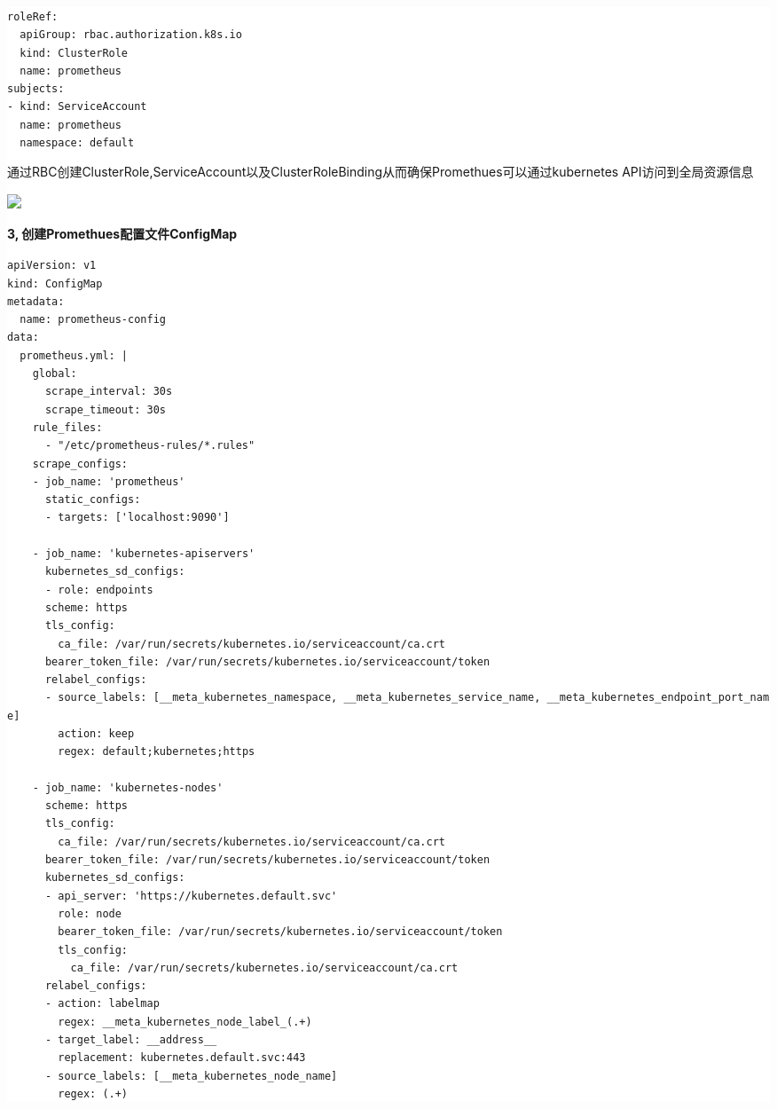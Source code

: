 ```
roleRef:
  apiGroup: rbac.authorization.k8s.io
  kind: ClusterRole
  name: prometheus
subjects:
- kind: ServiceAccount
  name: prometheus
  namespace: default
```

通过RBC创建ClusterRole,ServiceAccount以及ClusterRoleBinding从而确保Promethues可以通过kubernetes API访问到全局资源信息

![](http://7pn5d3.com1.z0.glb.clouddn.com/prometheus_role.png)

**3, 创建Promethues配置文件ConfigMap**

```
apiVersion: v1
kind: ConfigMap
metadata:
  name: prometheus-config
data:
  prometheus.yml: |
    global:
      scrape_interval: 30s
      scrape_timeout: 30s
    rule_files:
      - "/etc/prometheus-rules/*.rules"
    scrape_configs:
    - job_name: 'prometheus'
      static_configs:
      - targets: ['localhost:9090']

    - job_name: 'kubernetes-apiservers'
      kubernetes_sd_configs:
      - role: endpoints
      scheme: https
      tls_config:
        ca_file: /var/run/secrets/kubernetes.io/serviceaccount/ca.crt
      bearer_token_file: /var/run/secrets/kubernetes.io/serviceaccount/token
      relabel_configs:
      - source_labels: [__meta_kubernetes_namespace, __meta_kubernetes_service_name, __meta_kubernetes_endpoint_port_name]
        action: keep
        regex: default;kubernetes;https

    - job_name: 'kubernetes-nodes'
      scheme: https
      tls_config:
        ca_file: /var/run/secrets/kubernetes.io/serviceaccount/ca.crt
      bearer_token_file: /var/run/secrets/kubernetes.io/serviceaccount/token
      kubernetes_sd_configs:
      - api_server: 'https://kubernetes.default.svc'
        role: node
        bearer_token_file: /var/run/secrets/kubernetes.io/serviceaccount/token
        tls_config:
          ca_file: /var/run/secrets/kubernetes.io/serviceaccount/ca.crt
      relabel_configs:
      - action: labelmap
        regex: __meta_kubernetes_node_label_(.+)
      - target_label: __address__
        replacement: kubernetes.default.svc:443
      - source_labels: [__meta_kubernetes_node_name]
        regex: (.+)
```